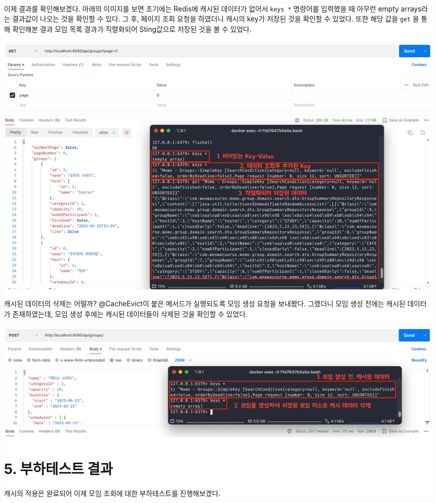 이제 결과를 확인해보겠다. 아래의 이미지를 보면 초기에는 Redis에 캐시된 데이터가 없어서 `keys *` 명령어를 입력했을 때 아무런 empty arrays라는 결과값이 나오는 것을 확인할 수 있다. 그 후, 페이지 조회 요청을 하였더니 캐시의 key가 저장된 것을 확인할 수 있었다. 또한 해당 값을 `get` 을 통해 확인해본 결과 모임 목록 결과가 직렬화되어 Sting값으로 저장된 것을 볼 수 있었다.

![Untitled](image/20230515-모모팀_Redis캐시를_통한_성능_향상/img_2.png)

캐시된 데이터의 삭제는 어떨까? @CacheEvict이 붙은 메서드가 실행되도록 모임 생성 요청을 보내봤다. 그랬더니 모임 생성 전에는 캐시된 데이터가 존재하였는데, 모임 생성 후에는 캐시된 데이터들이 삭제된 것을 확인할 수 있었다.

![Untitled](image/20230515-모모팀_Redis캐시를_통한_성능_향상/img_3.png)

# 5. 부하테스트 결과

캐시의 적용은 완료되어 이제 모임 조회에 대한 부하테스트를 진행해보겠다.
